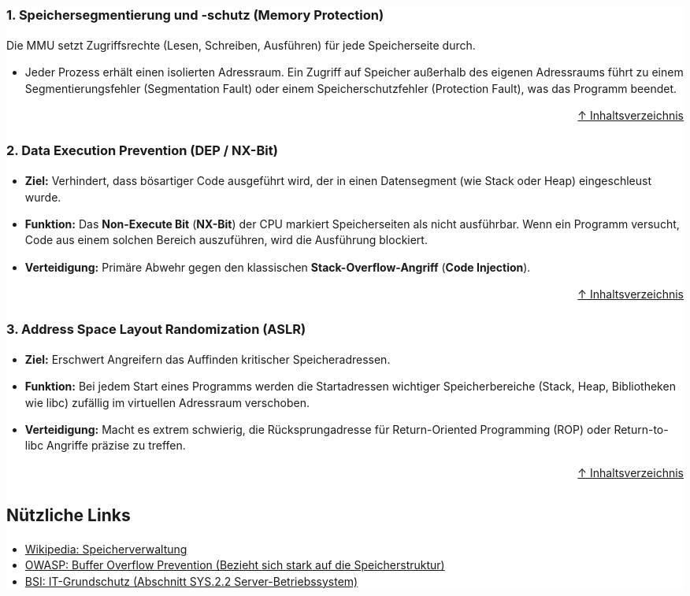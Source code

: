 </div>

### 1. Speichersegmentierung und -schutz (Memory Protection)

Die MMU setzt Zugriffsrechte (Lesen, Schreiben, Ausführen) für jede Speicherseite durch.

- Jeder Prozess erhält einen isolierten Adressraum. Ein Zugriff auf Speicher außerhalb des eigenen Adressraums führt zu einem Segmentierungsfehler (Segmentation Fault) oder einem Speicherschutzfehler (Protection Fault), was das Programm beendet.



<div align=right>

[↑ Inhaltsverzeichnis](#inhaltsverzeichnis)

</div>

### 2. Data Execution Prevention (DEP / NX-Bit)

- **Ziel:** Verhindert, dass bösartiger Code ausgeführt wird, der in einen Datensegment (wie Stack oder Heap) eingeschleust wurde.

- **Funktion:** Das **Non-Execute Bit** (**NX-Bit**) der CPU markiert Speicherseiten als nicht ausführbar. Wenn ein Programm versucht, Code aus einem solchen Bereich auszuführen, wird die Ausführung blockiert.

- **Verteidigung:** Primäre Abwehr gegen den klassischen **Stack-Overflow-Angriff** (**Code Injection**).


<div align=right>

[↑ Inhaltsverzeichnis](#inhaltsverzeichnis)

</div>

### 3. Address Space Layout Randomization (ASLR)

- **Ziel:** Erschwert Angreifern das Auffinden kritischer Speicheradressen.

- **Funktion:** Bei jedem Start eines Programms werden die Startadressen wichtiger Speicherbereiche (Stack, Heap, Bibliotheken wie libc) zufällig im virtuellen Adressraum verschoben.

- **Verteidigung:** Macht es extrem schwierig, die Rücksprungadresse für Return-Oriented Programming (ROP) oder Return-to-libc Angriffe präzise zu treffen.


<div align=right>

[↑ Inhaltsverzeichnis](#inhaltsverzeichnis)

</div>

## Nützliche Links

- [Wikipedia: Speicherverwaltung](https://de.wikipedia.org/wiki/Speicherverwaltung)
- [OWASP: Buffer Overflow Prevention (Bezieht sich stark auf die Speicherstruktur)](https://owasp.org/www-community/vulnerabilities/Buffer_Overflow)
- [BSI: IT-Grundschutz (Abschnitt SYS.2.2 Server-Betriebssystem)](https://www.google.com/search?q=BSI%3A+IT-Grundschutz+%28Abschnitt+SYS.2.2+Server-Betriebssystem%29&sca_esv=1ab80d3e8e62071f&hl=de&sxsrf=AE3TifMAONqx4kaKbRPgYX9b29aoYZDM6A%3A1759059052250&source=hp&ei=bBzZaOCSDY-L7NYPptSOkA4&iflsig=AOw8s4IAAAAAaNkqfDheVKtaiQEhSCYAfC2-4goRMKdA&ved=0ahUKEwjg-MjPrfuPAxWPBdsEHSaqA-IQ4dUDCBk&uact=5&oq=BSI%3A+IT-Grundschutz+%28Abschnitt+SYS.2.2+Server-Betriebssystem%29&gs_lp=Egdnd3Mtd2l6Ij1CU0k6IElULUdydW5kc2NodXR6IChBYnNjaG5pdHQgU1lTLjIuMiBTZXJ2ZXItQmV0cmllYnNzeXN0ZW0pSMoRUABYAHAAeACQAQCYAWSgAWSqAQMwLjG4AQPIAQD4AQL4AQGYAgCgAgCYAwCSBwCgB3GyBwC4BwDCBwDIBwA&sclient=gws-wiz)
